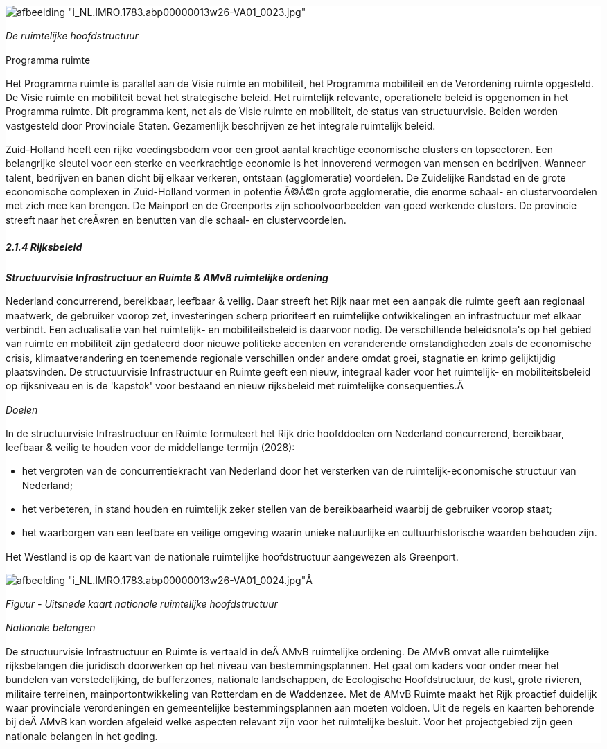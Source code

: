 ![afbeelding "i_NL.IMRO.1783.abp00000013w26-VA01_0023.jpg"](i_NL.IMRO.1783.abp00000013w26-VA01_0023.jpg)

*De ruimtelijke hoofdstructuur*

Programma ruimte

Het Programma ruimte is parallel aan de Visie ruimte en mobiliteit, het Programma mobiliteit en de Verordening ruimte opgesteld. De Visie ruimte en mobiliteit bevat het strategische beleid. Het ruimtelijk relevante, operationele beleid is opgenomen in het Programma ruimte. Dit programma kent, net als de Visie ruimte en mobiliteit, de status van structuurvisie. Beiden worden vastgesteld door Provinciale Staten. Gezamenlijk beschrijven ze het integrale ruimtelijk beleid.

Zuid\-Holland heeft een rijke voedingsbodem voor een groot aantal krachtige economische clusters en topsectoren. Een belangrijke sleutel voor een sterke en veerkrachtige economie is het innoverend vermogen van mensen en bedrijven. Wanneer talent, bedrijven en banen dicht bij elkaar verkeren, ontstaan (agglomeratie) voordelen. De Zuidelijke Randstad en de grote economische complexen in Zuid\-Holland vormen in potentie Ã©Ã©n grote agglomeratie, die enorme schaal\- en clustervoordelen met zich mee kan brengen. De Mainport en de Greenports zijn schoolvoorbeelden van goed werkende clusters. De provincie streeft naar het creÃ«ren en benutten van die schaal\- en clustervoordelen.

##### 2\.1\.4 Rijksbeleid

***Structuurvisie Infrastructuur en Ruimte \& AMvB ruimtelijke ordening***

Nederland concurrerend, bereikbaar, leefbaar \& veilig. Daar streeft het Rijk naar met een aanpak die ruimte geeft aan regionaal maatwerk, de gebruiker voorop zet, investeringen scherp prioriteert en ruimtelijke ontwikkelingen en infrastructuur met elkaar verbindt. Een actualisatie van het ruimtelijk\- en mobiliteitsbeleid is daarvoor nodig. De verschillende beleidsnota's op het gebied van ruimte en mobiliteit zijn gedateerd door nieuwe politieke accenten en veranderende omstandigheden zoals de economische crisis, klimaatverandering en toenemende regionale verschillen onder andere omdat groei, stagnatie en krimp gelijktijdig plaatsvinden. De structuurvisie Infrastructuur en Ruimte geeft een nieuw, integraal kader voor het ruimtelijk\- en mobiliteitsbeleid op rijksniveau en is de 'kapstok' voor bestaand en nieuw rijksbeleid met ruimtelijke consequenties.Â

*Doelen*

In de structuurvisie Infrastructuur en Ruimte formuleert het Rijk drie hoofddoelen om Nederland concurrerend, bereikbaar, leefbaar \& veilig te houden voor de middellange termijn (2028\):

* het vergroten van de concurrentiekracht van Nederland door het versterken van de ruimtelijk\-economische structuur van Nederland;

* het verbeteren, in stand houden en ruimtelijk zeker stellen van de bereikbaarheid waarbij de gebruiker voorop staat;

* het waarborgen van een leefbare en veilige omgeving waarin unieke natuurlijke en cultuurhistorische waarden behouden zijn.

Het Westland is op de kaart van de nationale ruimtelijke hoofdstructuur aangewezen als Greenport.

![afbeelding "i_NL.IMRO.1783.abp00000013w26-VA01_0024.jpg"](i_NL.IMRO.1783.abp00000013w26-VA01_0024.jpg)Â

*Figuur \- Uitsnede kaart nationale ruimtelijke hoofdstructuur*

*Nationale belangen*

De structuurvisie Infrastructuur en Ruimte is vertaald in deÂ AMvB ruimtelijke ordening. De AMvB omvat alle ruimtelijke rijksbelangen die juridisch doorwerken op het niveau van bestemmingsplannen. Het gaat om kaders voor onder meer het bundelen van verstedelijking, de bufferzones, nationale landschappen, de Ecologische Hoofdstructuur, de kust, grote rivieren, militaire terreinen, mainportontwikkeling van Rotterdam en de Waddenzee. Met de AMvB Ruimte maakt het Rijk proactief duidelijk waar provinciale verordeningen en gemeentelijke bestemmingsplannen aan moeten voldoen. Uit de regels en kaarten behorende bij deÂ AMvB kan worden afgeleid welke aspecten relevant zijn voor het ruimtelijke besluit. Voor het projectgebied zijn geen nationale belangen in het geding.

